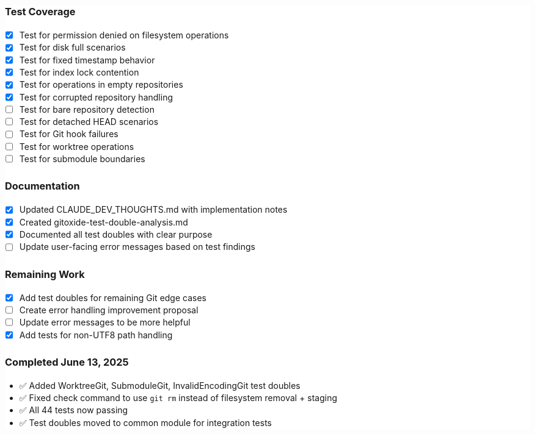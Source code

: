### Test Coverage
- [x] Test for permission denied on filesystem operations
- [x] Test for disk full scenarios
- [x] Test for fixed timestamp behavior
- [x] Test for index lock contention
- [x] Test for operations in empty repositories
- [x] Test for corrupted repository handling
- [ ] Test for bare repository detection
- [ ] Test for detached HEAD scenarios
- [ ] Test for Git hook failures
- [ ] Test for worktree operations
- [ ] Test for submodule boundaries

### Documentation
- [x] Updated CLAUDE_DEV_THOUGHTS.md with implementation notes
- [x] Created gitoxide-test-double-analysis.md
- [x] Documented all test doubles with clear purpose
- [ ] Update user-facing error messages based on test findings

### Remaining Work
- [x] Add test doubles for remaining Git edge cases
- [ ] Create error handling improvement proposal
- [ ] Update error messages to be more helpful
- [x] Add tests for non-UTF8 path handling

### Completed June 13, 2025
- ✅ Added WorktreeGit, SubmoduleGit, InvalidEncodingGit test doubles
- ✅ Fixed check command to use `git rm` instead of filesystem removal + staging
- ✅ All 44 tests now passing
- ✅ Test doubles moved to common module for integration tests